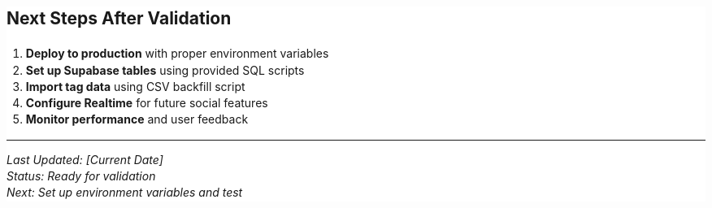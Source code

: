 
## **Next Steps After Validation**

1. **Deploy to production** with proper environment variables
2. **Set up Supabase tables** using provided SQL scripts
3. **Import tag data** using CSV backfill script
4. **Configure Realtime** for future social features
5. **Monitor performance** and user feedback

---

*Last Updated: [Current Date]*  
*Status: Ready for validation*  
*Next: Set up environment variables and test*
